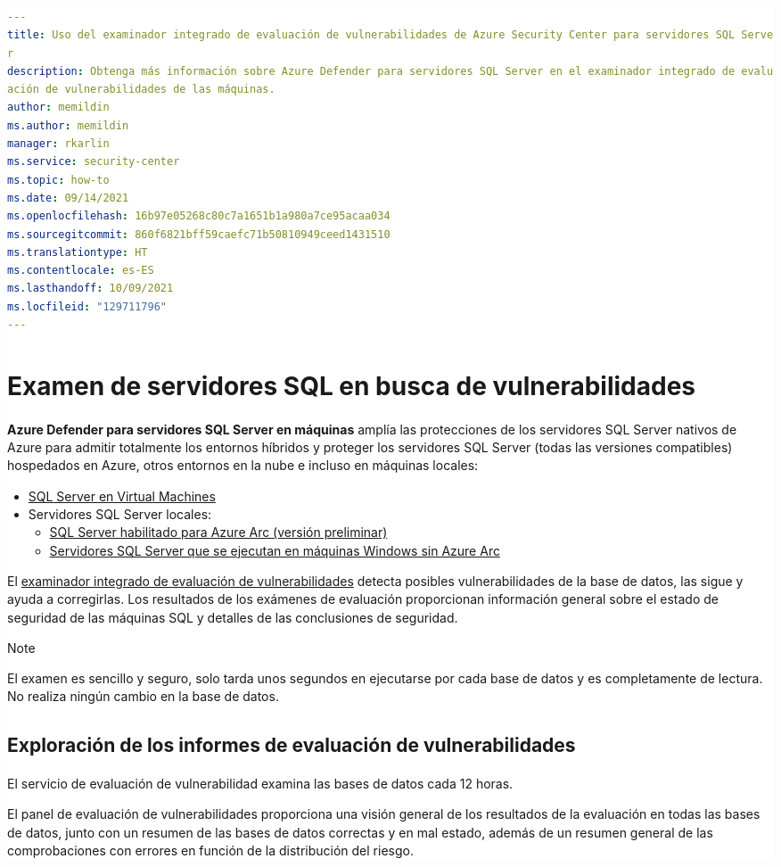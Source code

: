 ```yaml
---
title: Uso del examinador integrado de evaluación de vulnerabilidades de Azure Security Center para servidores SQL Server
description: Obtenga más información sobre Azure Defender para servidores SQL Server en el examinador integrado de evaluación de vulnerabilidades de las máquinas.
author: memildin
ms.author: memildin
manager: rkarlin
ms.service: security-center
ms.topic: how-to
ms.date: 09/14/2021
ms.openlocfilehash: 16b97e05268c80c7a1651b1a980a7ce95acaa034
ms.sourcegitcommit: 860f6821bff59caefc71b50810949ceed1431510
ms.translationtype: HT
ms.contentlocale: es-ES
ms.lasthandoff: 10/09/2021
ms.locfileid: "129711796"
---
```

# <a name="scan-your-sql-servers-for-vulnerabilities"></a>Examen de servidores SQL en busca de vulnerabilidades

**Azure Defender para servidores SQL Server en máquinas** amplía las protecciones de los servidores SQL Server nativos de Azure para admitir totalmente los entornos híbridos y proteger los servidores SQL Server (todas las versiones compatibles) hospedados en Azure, otros entornos en la nube e incluso en máquinas locales:

- [SQL Server en Virtual Machines](https://azure.microsoft.com/services/virtual-machines/sql-server/)
- Servidores SQL Server locales:
  - [SQL Server habilitado para Azure Arc (versión preliminar)](/sql/sql-server/azure-arc/overview)
  - [Servidores SQL Server que se ejecutan en máquinas Windows sin Azure Arc](../azure-monitor/agents/agent-windows.md)

El [examinador integrado de evaluación de vulnerabilidades](../azure-sql/database/sql-vulnerability-assessment.md) detecta posibles vulnerabilidades de la base de datos, las sigue y ayuda a corregirlas. Los resultados de los exámenes de evaluación proporcionan información general sobre el estado de seguridad de las máquinas SQL y detalles de las conclusiones de seguridad.

> [!NOTE]
> El examen es sencillo y seguro, solo tarda unos segundos en ejecutarse por cada base de datos y es completamente de lectura. No realiza ningún cambio en la base de datos. 

## <a name="explore-vulnerability-assessment-reports"></a>Exploración de los informes de evaluación de vulnerabilidades

El servicio de evaluación de vulnerabilidad examina las bases de datos cada 12 horas.

El panel de evaluación de vulnerabilidades proporciona una visión general de los resultados de la evaluación en todas las bases de datos, junto con un resumen de las bases de datos correctas y en mal estado, además de un resumen general de las comprobaciones con errores en función de la distribución del riesgo.
